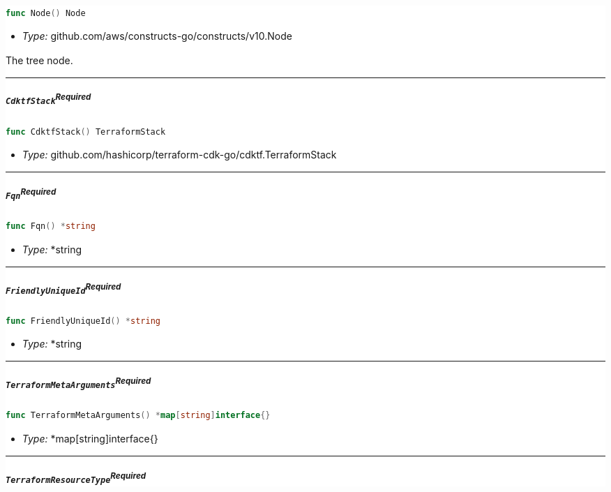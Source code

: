 ```go
func Node() Node
```

- *Type:* github.com/aws/constructs-go/constructs/v10.Node

The tree node.

---

##### `CdktfStack`<sup>Required</sup> <a name="CdktfStack" id="@cdktf/provider-gitlab.groupSamlLink.GroupSamlLink.property.cdktfStack"></a>

```go
func CdktfStack() TerraformStack
```

- *Type:* github.com/hashicorp/terraform-cdk-go/cdktf.TerraformStack

---

##### `Fqn`<sup>Required</sup> <a name="Fqn" id="@cdktf/provider-gitlab.groupSamlLink.GroupSamlLink.property.fqn"></a>

```go
func Fqn() *string
```

- *Type:* *string

---

##### `FriendlyUniqueId`<sup>Required</sup> <a name="FriendlyUniqueId" id="@cdktf/provider-gitlab.groupSamlLink.GroupSamlLink.property.friendlyUniqueId"></a>

```go
func FriendlyUniqueId() *string
```

- *Type:* *string

---

##### `TerraformMetaArguments`<sup>Required</sup> <a name="TerraformMetaArguments" id="@cdktf/provider-gitlab.groupSamlLink.GroupSamlLink.property.terraformMetaArguments"></a>

```go
func TerraformMetaArguments() *map[string]interface{}
```

- *Type:* *map[string]interface{}

---

##### `TerraformResourceType`<sup>Required</sup> <a name="TerraformResourceType" id="@cdktf/provider-gitlab.groupSamlLink.GroupSamlLink.property.terraformResourceType"></a>

